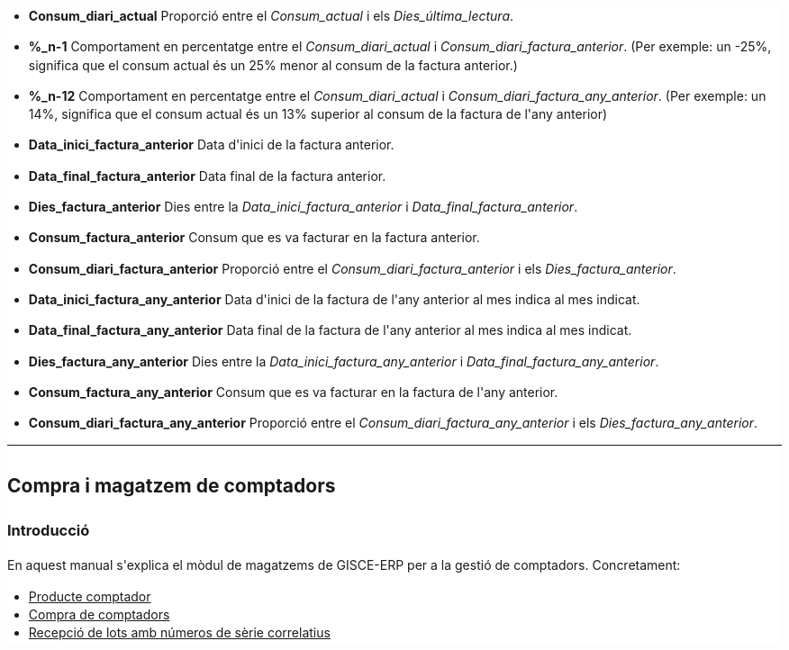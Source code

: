 * **Consum_diari_actual**
    Proporció entre el *Consum_actual* i els *Dies_última_lectura*.

* **%_n-1**
    Comportament en percentatge entre el *Consum_diari_actual* i *Consum_diari_factura_anterior*.
    (Per exemple: un -25%, significa que el consum actual és un 25% menor al
    consum de la factura anterior.)

* **%_n-12**
    Comportament en percentatge entre el *Consum_diari_actual* i *Consum_diari_factura_any_anterior*.
    (Per exemple: un 14%, significa que el consum actual és un 13% superior al
    consum de la factura de l'any anterior)


* **Data_inici_factura_anterior**
    Data d'inici de la factura anterior.

* **Data_final_factura_anterior**
    Data final de la factura anterior.

* **Dies_factura_anterior**
    Dies entre la *Data_inici_factura_anterior* i *Data_final_factura_anterior*.

* **Consum_factura_anterior**
    Consum que es va facturar en la factura anterior.

* **Consum_diari_factura_anterior**
    Proporció entre el *Consum_diari_factura_anterior* i els
    *Dies_factura_anterior*.

* **Data_inici_factura_any_anterior**
    Data d'inici de la factura de l'any anterior al mes indica al mes indicat.

* **Data_final_factura_any_anterior**
    Data final de la factura de l'any anterior al mes indica al mes indicat.

* **Dies_factura_any_anterior**
    Dies entre la *Data_inici_factura_any_anterior* i *Data_final_factura_any_anterior*.

* **Consum_factura_any_anterior**
    Consum que es va facturar en la factura de l'any anterior.

* **Consum_diari_factura_any_anterior**
    Proporció entre el *Consum_diari_factura_any_anterior* i els
    *Dies_factura_any_anterior*.

---------------------------------------------------------------------------------

## Compra i magatzem de comptadors

### Introducció

En aquest manual s'explica el mòdul de magatzems de GISCE-ERP per a la gestió
de comptadors. Concretament:

* [Producte comptador](#producte-comptador)
* [Compra de comptadors](#compra-de-comptadors)
* [Recepció de lots amb números de sèrie correlatius](#recepcio-de-material-amb-numero-de-serie)
